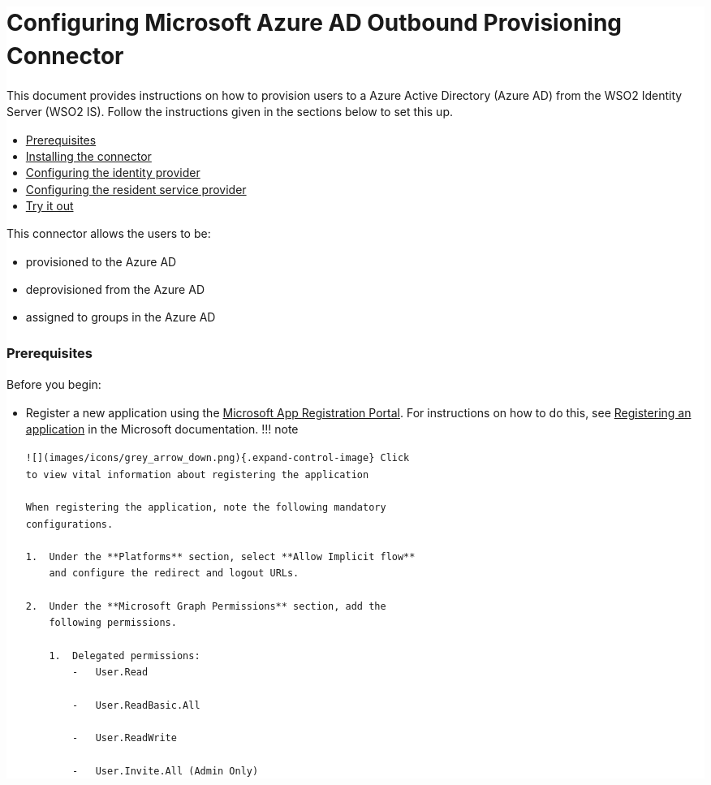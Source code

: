 # Configuring Microsoft Azure AD Outbound Provisioning Connector

This document provides instructions on how to provision users to a Azure
Active Directory (Azure AD) from the WSO2 Identity Server (WSO2 IS).
Follow the instructions given in the sections below to set this up.

-   [Prerequisites](#ConfiguringMicrosoftAzureADOutboundProvisioningConnector-Prerequisites)
-   [Installing the
    connector](#ConfiguringMicrosoftAzureADOutboundProvisioningConnector-Installingtheconnector)
-   [Configuring the identity
    provider](#ConfiguringMicrosoftAzureADOutboundProvisioningConnector-Configuringtheidentityprovider)
-   [Configuring the resident service
    provider](#ConfiguringMicrosoftAzureADOutboundProvisioningConnector-Configuringtheresidentserviceprovider)
-   [Try it
    out](#ConfiguringMicrosoftAzureADOutboundProvisioningConnector-Tryitout)

This connector allows the users to be:

-   provisioned to the Azure AD

-   deprovisioned from the Azure AD

-   assigned to groups in the Azure AD

### Prerequisites

Before you begin:

-   Register a new application using the [Microsoft App Registration
    Portal](https://apps.dev.microsoft.com/). For instructions on how
    to do this, see [Registering an
    application](https://developer.microsoft.com/en-us/graph/docs/concepts/auth_register-app-v2)
    in the Microsoft documentation. !!! note
    
        ![](images/icons/grey_arrow_down.png){.expand-control-image} Click
        to view vital information about registering the application
    
        When registering the application, note the following mandatory
        configurations.
    
        1.  Under the **Platforms** section, select **Allow Implicit flow**
            and configure the redirect and logout URLs.
    
        2.  Under the **Microsoft Graph Permissions** section, add the
            following permissions.
    
            1.  Delegated permissions:
                -   User.Read
    
                -   User.ReadBasic.All
    
                -   User.ReadWrite
    
                -   User.Invite.All (Admin Only)
    